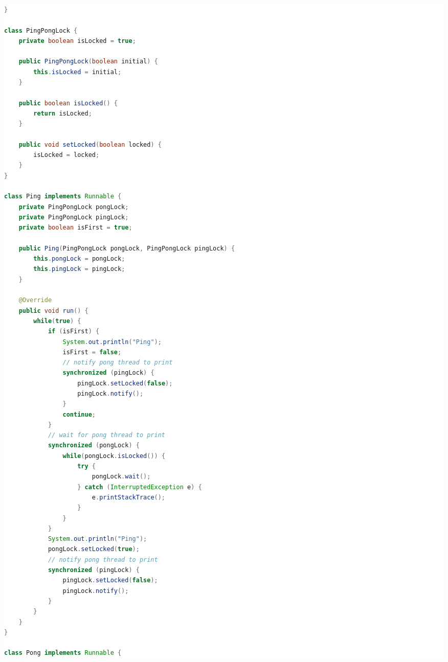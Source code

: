```java
}

class PingPongLock {
    private boolean isLocked = true;

    public PingPongLock(boolean initial) {
        this.isLocked = initial;
    }

    public boolean isLocked() {
        return isLocked;
    }

    public void setLocked(boolean locked) {
        isLocked = locked;
    }
}

class Ping implements Runnable {
    private PingPongLock pongLock;
    private PingPongLock pingLock;
    private boolean isFirst = true;

    public Ping(PingPongLock pongLock, PingPongLock pingLock) {
        this.pongLock = pongLock;
        this.pingLock = pingLock;
    }

    @Override
    public void run() {
        while(true) {
            if (isFirst) {
                System.out.println("Ping");
                isFirst = false;
                // notify pong thread to print
                synchronized (pingLock) {
                    pingLock.setLocked(false);
                    pingLock.notify();
                }
                continue;
            }
            // wait for pong thread to print
            synchronized (pongLock) {
                while(pongLock.isLocked()) {
                    try {
                        pongLock.wait();
                    } catch (InterruptedException e) {
                        e.printStackTrace();
                    }
                }
            }
            System.out.println("Ping");
            pongLock.setLocked(true);
            // notify pong thread to print
            synchronized (pingLock) {
                pingLock.setLocked(false);
                pingLock.notify();
            }
        }
    }
}

class Pong implements Runnable {
```